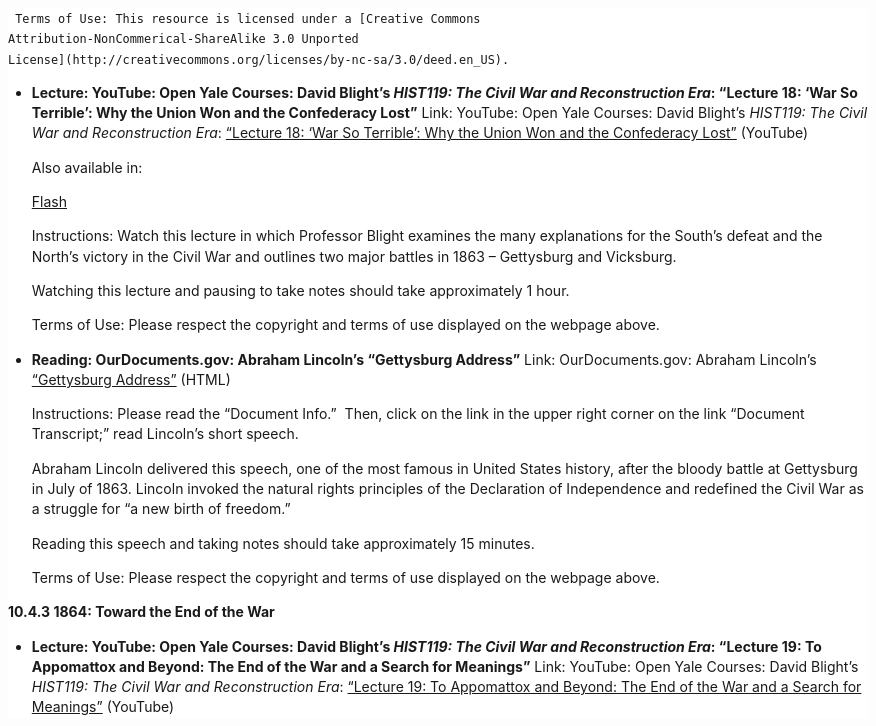      Terms of Use: This resource is licensed under a [Creative Commons
    Attribution-NonCommerical-ShareAlike 3.0 Unported
    License](http://creativecommons.org/licenses/by-nc-sa/3.0/deed.en_US).

-   **Lecture: YouTube: Open Yale Courses: David Blight’s *HIST119: The
    Civil War and Reconstruction Era*: “Lecture 18: ‘War So Terrible’:
    Why the Union Won and the Confederacy Lost”**
    Link: YouTube: Open Yale Courses: David Blight’s *HIST119: The Civil
    War and Reconstruction Era*: [“Lecture 18: ‘War So Terrible’: Why
    the Union Won and the Confederacy
    Lost”](http://www.youtube.com/watch?v=cdkz8BO9qDQ) (YouTube)  
      
     Also available in:  

    [Flash](http://academicearth.org/lectures/why-union-won-and-confederacy-lost)  
      
     Instructions: Watch this lecture in which Professor Blight examines
    the many explanations for the South’s defeat and the North’s victory
    in the Civil War and outlines two major battles in 1863 – Gettysburg
    and Vicksburg.  
      
     Watching this lecture and pausing to take notes should take
    approximately 1 hour.  
      
     Terms of Use: Please respect the copyright and terms of use
    displayed on the webpage above.

-   **Reading: OurDocuments.gov: Abraham Lincoln’s “Gettysburg
    Address”**
    Link: OurDocuments.gov: Abraham Lincoln’s [“Gettysburg
    Address”](http://www.ourdocuments.gov/doc.php?flash=old&doc=36) (HTML)  
      
     Instructions: Please read the “Document Info.”  Then, click on the
    link in the upper right corner on the link “Document Transcript;”
    read Lincoln’s short speech.  
      
     Abraham Lincoln delivered this speech, one of the most famous in
    United States history, after the bloody battle at Gettysburg in July
    of 1863. Lincoln invoked the natural rights principles of the
    Declaration of Independence and redefined the Civil War as a
    struggle for “a new birth of freedom.”  
      
     Reading this speech and taking notes should take approximately 15
    minutes.  
      
     Terms of Use: Please respect the copyright and terms of use
    displayed on the webpage above.

**10.4.3 1864: Toward the End of the War** <span id="10.4.3"></span> 
-   **Lecture: YouTube: Open Yale Courses: David Blight’s *HIST119: The
    Civil War and Reconstruction Era*: “Lecture 19: To Appomattox and
    Beyond: The End of the War and a Search for Meanings”**
    Link: YouTube: Open Yale Courses: David Blight’s *HIST119: The Civil
    War and Reconstruction Era*: [“Lecture 19: To Appomattox and Beyond:
    The End of the War and a Search for
    Meanings”](http://www.youtube.com/watch?v=fY7KgbYdaCI) (YouTube)  
      